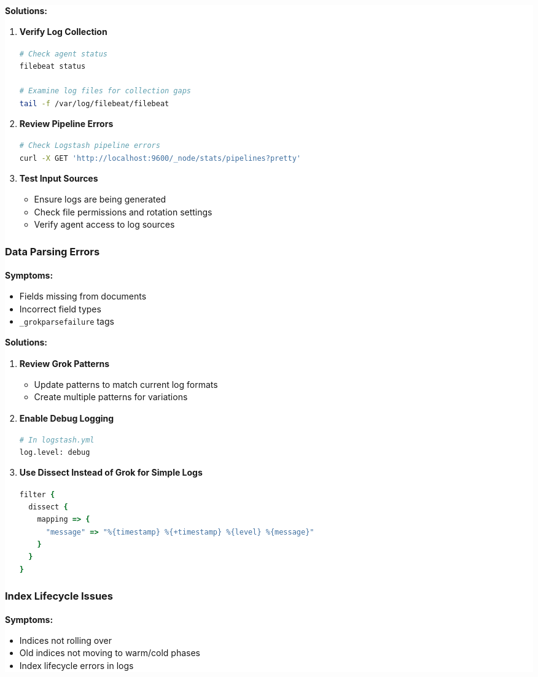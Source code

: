 **Solutions:**

1. **Verify Log Collection**
   ```bash
   # Check agent status
   filebeat status
   
   # Examine log files for collection gaps
   tail -f /var/log/filebeat/filebeat
   ```

2. **Review Pipeline Errors**
   ```bash
   # Check Logstash pipeline errors
   curl -X GET 'http://localhost:9600/_node/stats/pipelines?pretty'
   ```

3. **Test Input Sources**
   - Ensure logs are being generated
   - Check file permissions and rotation settings
   - Verify agent access to log sources

### Data Parsing Errors

**Symptoms:**
- Fields missing from documents
- Incorrect field types
- `_grokparsefailure` tags

**Solutions:**

1. **Review Grok Patterns**
   - Update patterns to match current log formats
   - Create multiple patterns for variations

2. **Enable Debug Logging**
   ```bash
   # In logstash.yml
   log.level: debug
   ```

3. **Use Dissect Instead of Grok for Simple Logs**
   ```ruby
   filter {
     dissect {
       mapping => {
         "message" => "%{timestamp} %{+timestamp} %{level} %{message}"
       }
     }
   }
   ```

### Index Lifecycle Issues

**Symptoms:**
- Indices not rolling over
- Old indices not moving to warm/cold phases
- Index lifecycle errors in logs
